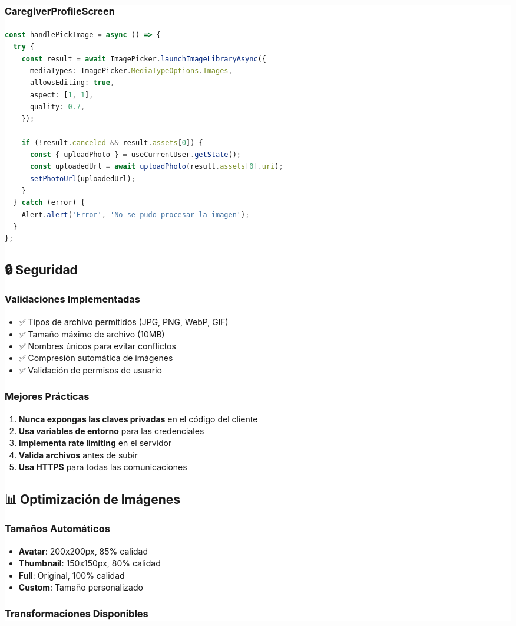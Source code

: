 ### CaregiverProfileScreen

```typescript
const handlePickImage = async () => {
  try {
    const result = await ImagePicker.launchImageLibraryAsync({
      mediaTypes: ImagePicker.MediaTypeOptions.Images,
      allowsEditing: true,
      aspect: [1, 1],
      quality: 0.7,
    });
    
    if (!result.canceled && result.assets[0]) {
      const { uploadPhoto } = useCurrentUser.getState();
      const uploadedUrl = await uploadPhoto(result.assets[0].uri);
      setPhotoUrl(uploadedUrl);
    }
  } catch (error) {
    Alert.alert('Error', 'No se pudo procesar la imagen');
  }
};
```

## 🔒 Seguridad

### Validaciones Implementadas

- ✅ Tipos de archivo permitidos (JPG, PNG, WebP, GIF)
- ✅ Tamaño máximo de archivo (10MB)
- ✅ Nombres únicos para evitar conflictos
- ✅ Compresión automática de imágenes
- ✅ Validación de permisos de usuario

### Mejores Prácticas

1. **Nunca expongas las claves privadas** en el código del cliente
2. **Usa variables de entorno** para las credenciales
3. **Implementa rate limiting** en el servidor
4. **Valida archivos** antes de subir
5. **Usa HTTPS** para todas las comunicaciones

## 📊 Optimización de Imágenes

### Tamaños Automáticos

- **Avatar**: 200x200px, 85% calidad
- **Thumbnail**: 150x150px, 80% calidad
- **Full**: Original, 100% calidad
- **Custom**: Tamaño personalizado

### Transformaciones Disponibles
